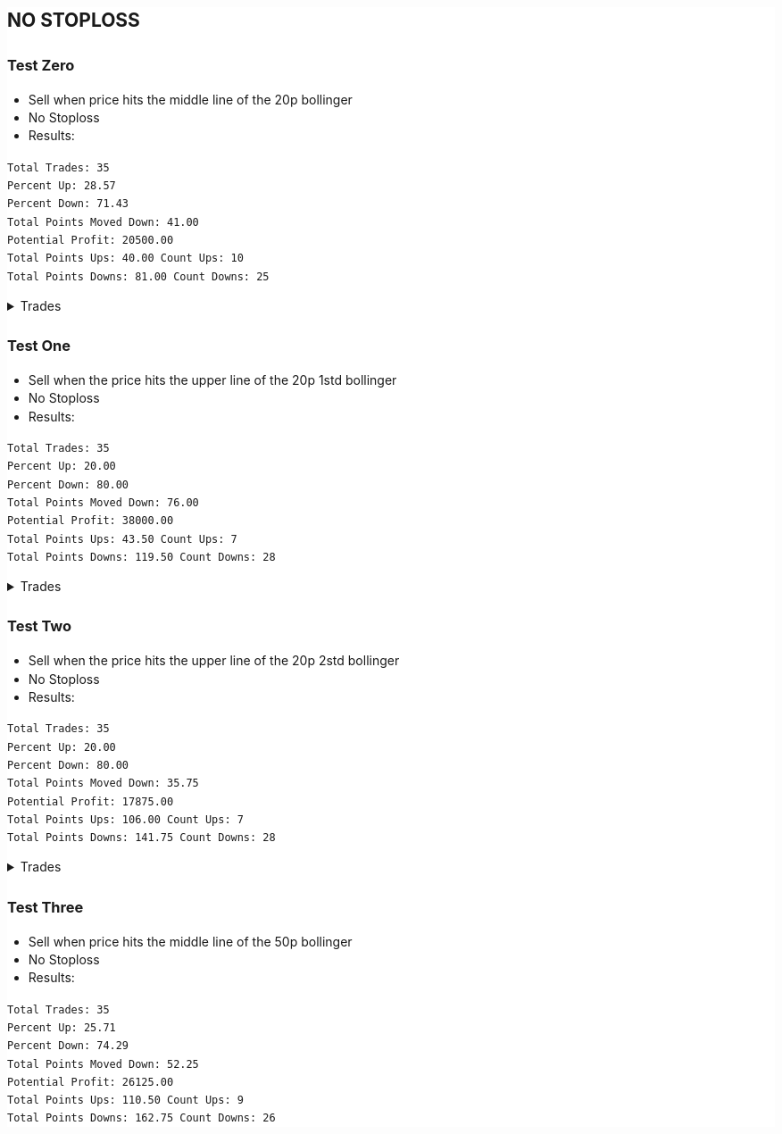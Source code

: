 ## NO STOPLOSS

### Test Zero
* Sell when price hits the middle line of the 20p bollinger
* No Stoploss
* Results:
```
Total Trades: 35
Percent Up: 28.57
Percent Down: 71.43
Total Points Moved Down: 41.00
Potential Profit: 20500.00
Total Points Ups: 40.00 Count Ups: 10
Total Points Downs: 81.00 Count Downs: 25
```

<details><summary>Trades</summary></details>

### Test One
* Sell when the price hits the upper line of the 20p 1std bollinger
* No Stoploss
* Results:
```
Total Trades: 35
Percent Up: 20.00
Percent Down: 80.00
Total Points Moved Down: 76.00
Potential Profit: 38000.00
Total Points Ups: 43.50 Count Ups: 7
Total Points Downs: 119.50 Count Downs: 28
```

<details><summary>Trades</summary></details>

### Test Two
* Sell when the price hits the upper line of the 20p 2std bollinger
* No Stoploss
* Results:
```
Total Trades: 35
Percent Up: 20.00
Percent Down: 80.00
Total Points Moved Down: 35.75
Potential Profit: 17875.00
Total Points Ups: 106.00 Count Ups: 7
Total Points Downs: 141.75 Count Downs: 28
```

<details><summary>Trades</summary></details>

### Test Three
* Sell when price hits the middle line of the 50p bollinger
* No Stoploss
* Results:
```
Total Trades: 35
Percent Up: 25.71
Percent Down: 74.29
Total Points Moved Down: 52.25
Potential Profit: 26125.00
Total Points Ups: 110.50 Count Ups: 9
Total Points Downs: 162.75 Count Downs: 26
```
